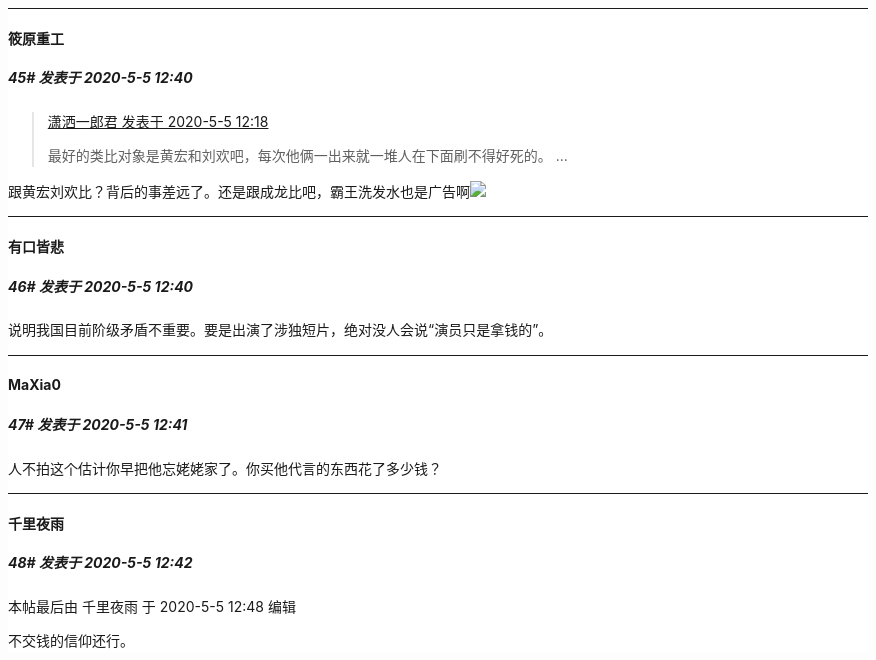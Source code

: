 





*****

####  筱原重工  
##### 45#       发表于 2020-5-5 12:40



<blockquote><a href="httphttps://bbs.saraba1st.com/2b/forum.php?mod=redirect&amp;goto=findpost&amp;pid=47307971&amp;ptid=1932581" target="_blank">潇洒一郎君 发表于 2020-5-5 12:18</a>

最好的类比对象是黄宏和刘欢吧，每次他俩一出来就一堆人在下面刷不得好死的。 ...</blockquote>
跟黄宏刘欢比？背后的事差远了。还是跟成龙比吧，霸王洗发水也是广告啊<img src="https://static.saraba1st.com/image/smiley/face2017/067.png" referrerpolicy="no-referrer">







*****

####  有口皆悲  
##### 46#       发表于 2020-5-5 12:40




说明我国目前阶级矛盾不重要。要是出演了涉独短片，绝对没人会说“演员只是拿钱的”。







*****

####  MaXia0  
##### 47#       发表于 2020-5-5 12:41




人不拍这个估计你早把他忘姥姥家了。你买他代言的东西花了多少钱？







*****

####  千里夜雨  
##### 48#       发表于 2020-5-5 12:42



 本帖最后由 千里夜雨 于 2020-5-5 12:48 编辑 

不交钱的信仰还行。
